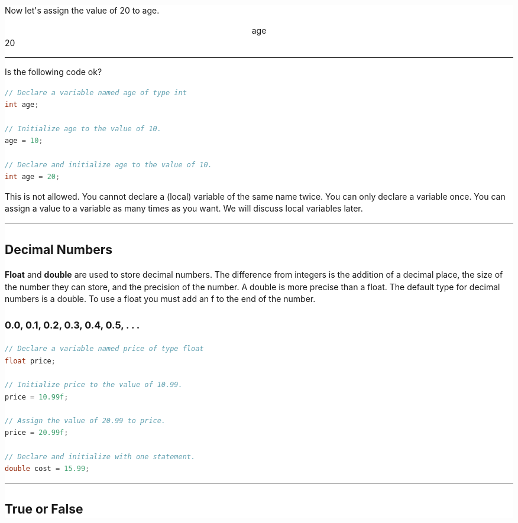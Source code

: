 Now let's assign the value of 20 to age.

<center>age</center>
<div class="boxed">
20
</div>

---

Is the following code ok?

```java
// Declare a variable named age of type int
int age;

// Initialize age to the value of 10.
age = 10;

// Declare and initialize age to the value of 10.
int age = 20;

```

This is not allowed. You cannot declare a (local) variable of the same name twice. You can only declare a variable once. You can assign a value to a variable as many times as you want. We will discuss local variables later.

---

## Decimal Numbers

<b>Float</b> and <b>double</b> are used to store decimal numbers. The difference from integers is the addition of a decimal place, the size of the number they can store, and the precision of the number. A double is more precise than a float. The default type for decimal numbers is a double. To use a float you must add an f to the end of the number.

### 0.0, 0.1, 0.2, 0.3, 0.4, 0.5, . . .

```java
// Declare a variable named price of type float
float price;

// Initialize price to the value of 10.99.
price = 10.99f;

// Assign the value of 20.99 to price.
price = 20.99f;

// Declare and initialize with one statement.
double cost = 15.99;
```

---

## True or False
